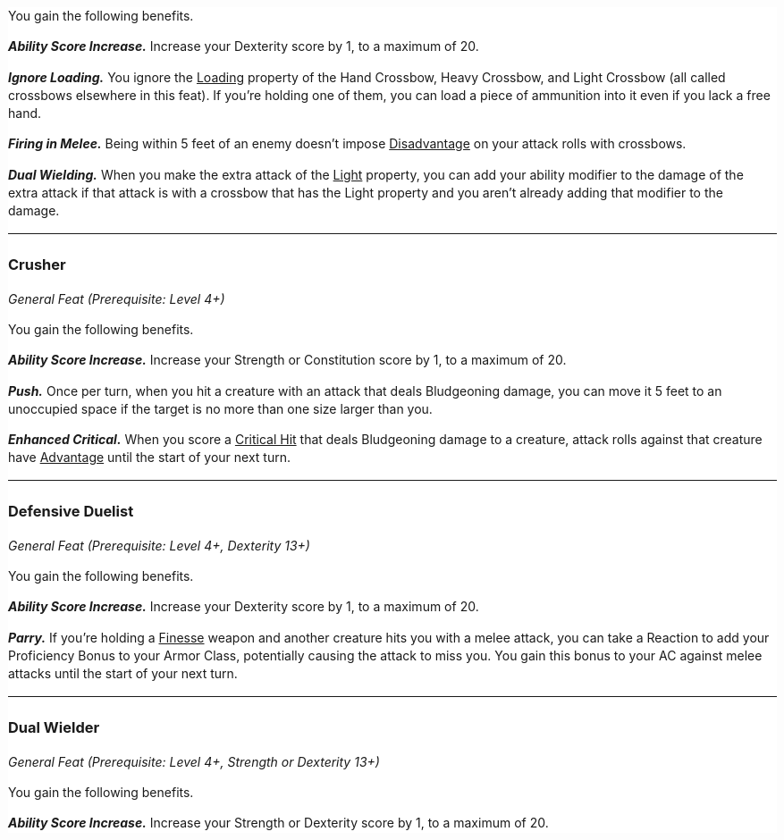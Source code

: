 You gain the following benefits.

**_Ability Score Increase._** Increase your Dexterity score by 1, to a maximum of 20.

**_Ignore Loading._** You ignore the [Loading](/sources/dnd/free-rules/equipment#Loading) property of the Hand Crossbow, Heavy Crossbow, and Light Crossbow (all called crossbows elsewhere in this feat). If you’re holding one of them, you can load a piece of ammunition into it even if you lack a free hand.

**_Firing in Melee._** Being within 5 feet of an enemy doesn’t impose [Disadvantage](/sources/dnd/free-rules/rules-glossary#Disadvantage) on your attack rolls with crossbows.

**_Dual Wielding._** When you make the extra attack of the [Light](/sources/dnd/free-rules/equipment#Light) property, you can add your ability modifier to the damage of the extra attack if that attack is with a crossbow that has the Light property and you aren’t already adding that modifier to the damage.

- - -

### [](#Crusher)Crusher

_General Feat (Prerequisite: Level 4+)_

You gain the following benefits.

**_Ability Score Increase._** Increase your Strength or Constitution score by 1, to a maximum of 20.

**_Push._** Once per turn, when you hit a creature with an attack that deals Bludgeoning damage, you can move it 5 feet to an unoccupied space if the target is no more than one size larger than you.

**_Enhanced Critical._** When you score a [Critical Hit](/sources/dnd/free-rules/rules-glossary#CriticalHit) that deals Bludgeoning damage to a creature, attack rolls against that creature have [Advantage](/sources/dnd/free-rules/rules-glossary#Advantage) until the start of your next turn.

- - -

### [](#DefensiveDuelist)Defensive Duelist

_General Feat (Prerequisite: Level 4+, Dexterity 13+)_

You gain the following benefits.

**_Ability Score Increase._** Increase your Dexterity score by 1, to a maximum of 20.

**_Parry._** If you’re holding a [Finesse](/sources/dnd/free-rules/equipment#Finesse) weapon and another creature hits you with a melee attack, you can take a Reaction to add your Proficiency Bonus to your Armor Class, potentially causing the attack to miss you. You gain this bonus to your AC against melee attacks until the start of your next turn.

- - -

### [](#DualWielder)Dual Wielder

_General Feat (Prerequisite: Level 4+, Strength or Dexterity 13+)_

You gain the following benefits.

**_Ability Score Increase._** Increase your Strength or Dexterity score by 1, to a maximum of 20.
